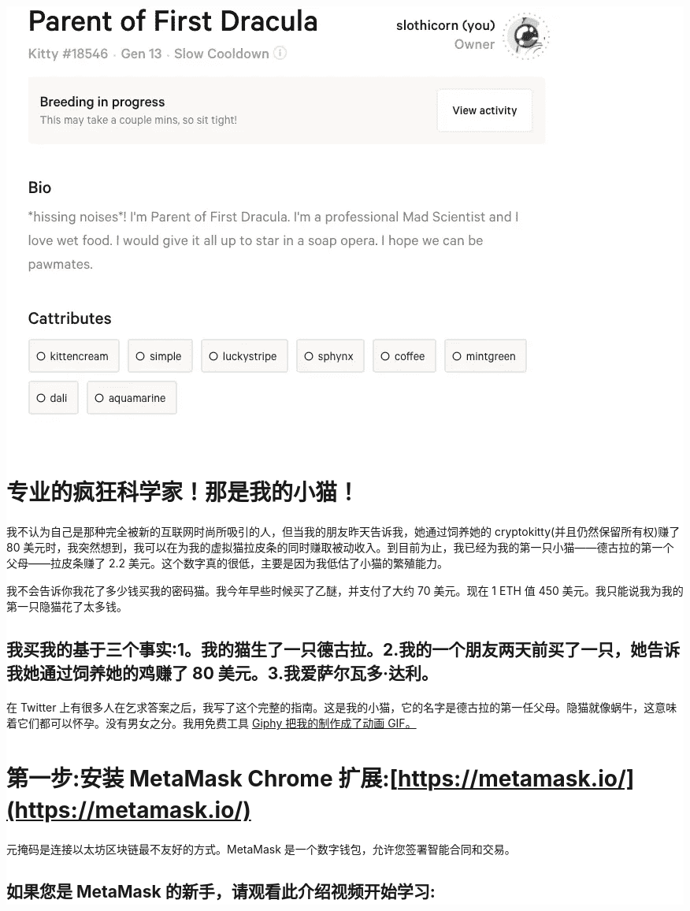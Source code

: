 ![](img/5092dd51c829d123e64b3d5f349eb9e8.png)

# 专业的疯狂科学家！那是我的小猫！

我不认为自己是那种完全被新的互联网时尚所吸引的人，但当我的朋友昨天告诉我，她通过饲养她的 cryptokitty(并且仍然保留所有权)赚了 80 美元时，我突然想到，我可以在为我的虚拟猫拉皮条的同时赚取被动收入。到目前为止，我已经为我的第一只小猫——德古拉的第一个父母——拉皮条赚了 2.2 美元。这个数字真的很低，主要是因为我低估了小猫的繁殖能力。

我不会告诉你我花了多少钱买我的密码猫。我今年早些时候买了乙醚，并支付了大约 70 美元。现在 1 ETH 值 450 美元。我只能说我为我的第一只隐猫花了太多钱。

## 我买我的基于三个事实:1。我的猫生了一只德古拉。2.我的一个朋友两天前买了一只，她告诉我她通过饲养她的鸡赚了 80 美元。3.我爱萨尔瓦多·达利。

在 Twitter 上有很多人在乞求答案之后，我写了这个完整的指南。这是我的小猫，它的名字是德古拉的第一任父母。隐猫就像蜗牛，这意味着它们都可以怀孕。没有男女之分。我用免费工具 [Giphy 把我的制作成了动画 GIF。](https://giphy.com/channel/stellabelle)

# 第一步:安装 MetaMask Chrome 扩展:[https://metamask.io/](https://metamask.io/)

元掩码是连接以太坊区块链最不友好的方式。MetaMask 是一个数字钱包，允许您签署智能合同和交易。

## 如果您是 MetaMask 的新手，请观看此介绍视频开始学习:
